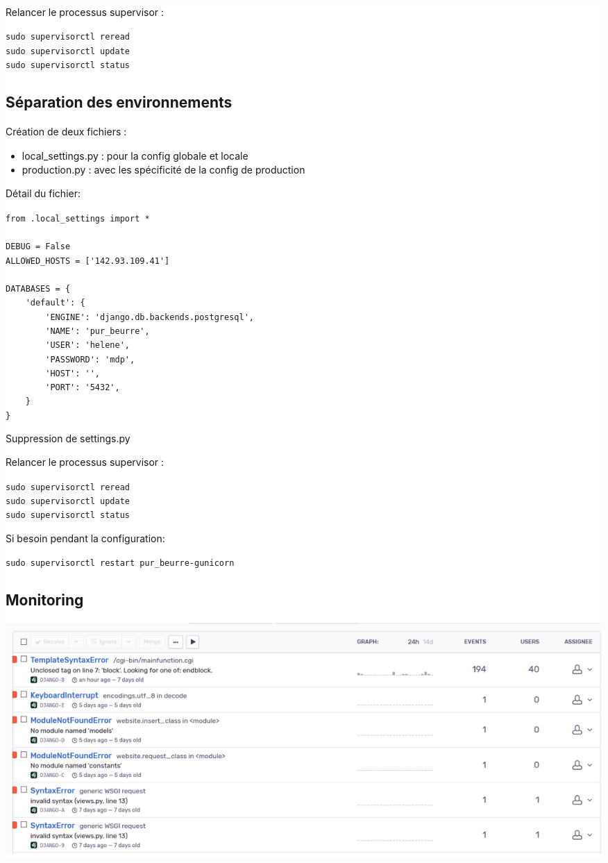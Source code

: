 Relancer le processus supervisor :

    sudo supervisorctl reread
    sudo supervisorctl update
    sudo supervisorctl status

## Séparation des environnements

Création de deux fichiers :
* local_settings.py : pour la config globale et locale 
* production.py : avec les spécificité de la config de production

Détail du fichier:

    from .local_settings import *
    
    DEBUG = False
    ALLOWED_HOSTS = ['142.93.109.41']

    DATABASES = {
        'default': {
            'ENGINE': 'django.db.backends.postgresql',
            'NAME': 'pur_beurre',
            'USER': 'helene',
            'PASSWORD': 'mdp',
            'HOST': '',
            'PORT': '5432',
        }
    }

Suppression de settings.py

Relancer le processus supervisor :

    sudo supervisorctl reread
    sudo supervisorctl update
    sudo supervisorctl status
    
Si besoin pendant la configuration:

    sudo supervisorctl restart pur_beurre-gunicorn

## Monitoring

![serveur](https://github.com/helenecourau/pur_beurre/blob/master/doc/img/sentry.png)
